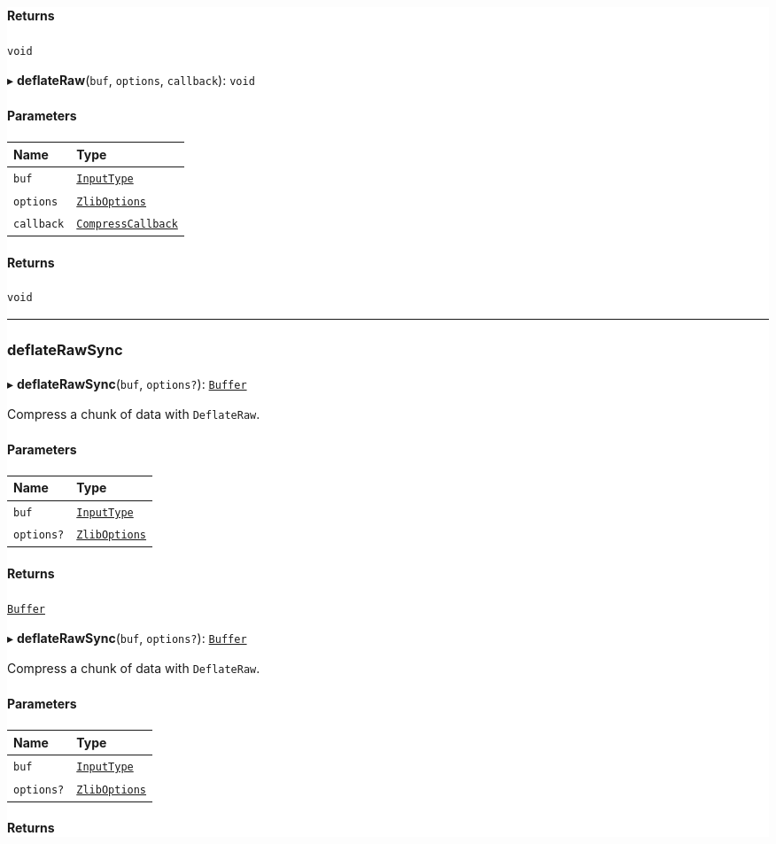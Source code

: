 #### Returns

`void`

▸ **deflateRaw**(`buf`, `options`, `callback`): `void`

#### Parameters

| Name | Type |
| :------ | :------ |
| `buf` | [`InputType`](https://github.com/oven-sh/bun-types/blob/master/api-docs/modules/zlib_.md#inputtype) |
| `options` | [`ZlibOptions`](https://github.com/oven-sh/bun-types/blob/master/api-docs/interfaces/zlib_.ZlibOptions.md) |
| `callback` | [`CompressCallback`](https://github.com/oven-sh/bun-types/blob/master/api-docs/modules/zlib_.md#compresscallback) |

#### Returns

`void`

___

### deflateRawSync

▸ **deflateRawSync**(`buf`, `options?`): [`Buffer`](https://github.com/oven-sh/bun-types/blob/master/api-docs/modules/buffer_.md#buffer)

Compress a chunk of data with `DeflateRaw`.

#### Parameters

| Name | Type |
| :------ | :------ |
| `buf` | [`InputType`](https://github.com/oven-sh/bun-types/blob/master/api-docs/modules/zlib_.md#inputtype) |
| `options?` | [`ZlibOptions`](https://github.com/oven-sh/bun-types/blob/master/api-docs/interfaces/zlib_.ZlibOptions.md) |

#### Returns

[`Buffer`](https://github.com/oven-sh/bun-types/blob/master/api-docs/modules/buffer_.md#buffer)

▸ **deflateRawSync**(`buf`, `options?`): [`Buffer`](https://github.com/oven-sh/bun-types/blob/master/api-docs/modules/buffer_.md#buffer)

Compress a chunk of data with `DeflateRaw`.

#### Parameters

| Name | Type |
| :------ | :------ |
| `buf` | [`InputType`](https://github.com/oven-sh/bun-types/blob/master/api-docs/modules/zlib_.md#inputtype) |
| `options?` | [`ZlibOptions`](https://github.com/oven-sh/bun-types/blob/master/api-docs/interfaces/zlib_.ZlibOptions.md) |

#### Returns
